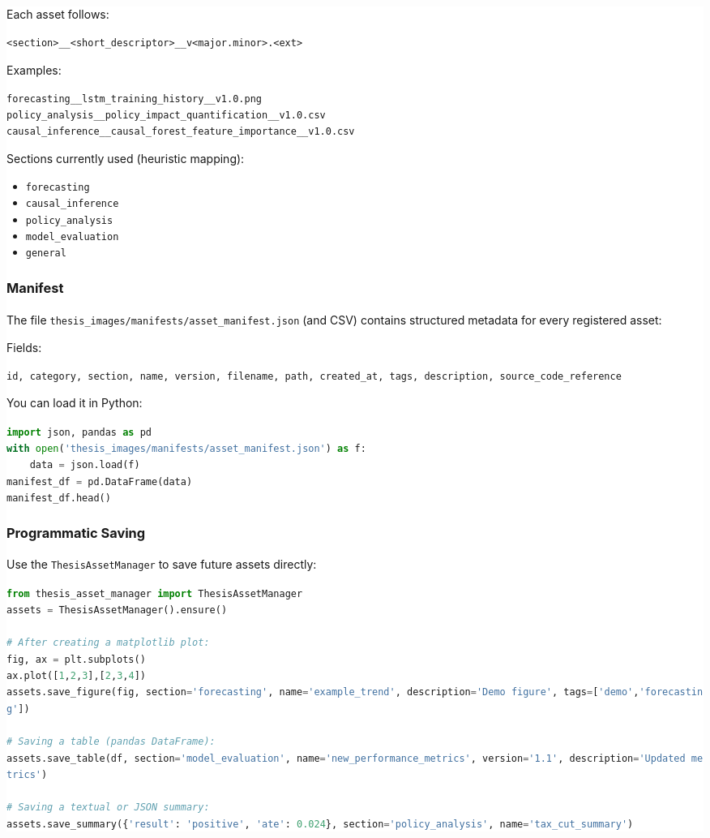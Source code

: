 Each asset follows:

```
<section>__<short_descriptor>__v<major.minor>.<ext>
```

Examples:

```
forecasting__lstm_training_history__v1.0.png
policy_analysis__policy_impact_quantification__v1.0.csv
causal_inference__causal_forest_feature_importance__v1.0.csv
```

Sections currently used (heuristic mapping):

- `forecasting`
- `causal_inference`
- `policy_analysis`
- `model_evaluation`
- `general`

### Manifest

The file `thesis_images/manifests/asset_manifest.json` (and CSV) contains structured metadata for every registered asset:

Fields:

```
id, category, section, name, version, filename, path, created_at, tags, description, source_code_reference
```

You can load it in Python:

```python
import json, pandas as pd
with open('thesis_images/manifests/asset_manifest.json') as f:
    data = json.load(f)
manifest_df = pd.DataFrame(data)
manifest_df.head()
```

### Programmatic Saving

Use the `ThesisAssetManager` to save future assets directly:

```python
from thesis_asset_manager import ThesisAssetManager
assets = ThesisAssetManager().ensure()

# After creating a matplotlib plot:
fig, ax = plt.subplots()
ax.plot([1,2,3],[2,3,4])
assets.save_figure(fig, section='forecasting', name='example_trend', description='Demo figure', tags=['demo','forecasting'])

# Saving a table (pandas DataFrame):
assets.save_table(df, section='model_evaluation', name='new_performance_metrics', version='1.1', description='Updated metrics')

# Saving a textual or JSON summary:
assets.save_summary({'result': 'positive', 'ate': 0.024}, section='policy_analysis', name='tax_cut_summary')
```
